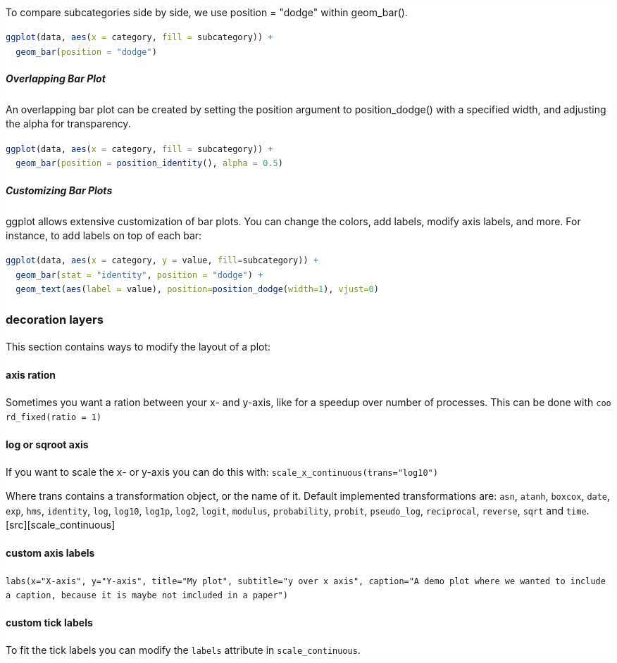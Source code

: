 To compare subcategories side by side, we use position = "dodge" within geom_bar().

```R
ggplot(data, aes(x = category, fill = subcategory)) +
  geom_bar(position = "dodge")
```

##### Overlapping Bar Plot

An overlapping bar plot can be created by setting the position argument to position_dodge() with a specified width, and adjusting the alpha for transparency.

```R
ggplot(data, aes(x = category, fill = subcategory)) +
  geom_bar(position = position_identity(), alpha = 0.5)
```

##### Customizing Bar Plots

ggplot allows extensive customization of bar plots. You can change the colors, add labels, modify axis labels, and more. For instance, to add labels on top of each bar:


```R
ggplot(data, aes(x = category, y = value, fill=subcategory)) +
  geom_bar(stat = "identity", position = "dodge") +
  geom_text(aes(label = value), position=position_dodge(width=1), vjust=0)
```

### decoration layers

This section contains ways to modify the layout of a plot:

#### axis ration

Sometimes you want a ration between your x- and y-axis, like for a speedup over number of processes.
This can be done with `coord_fixed(ratio = 1)`

#### log or sqroot axis

If you want to scale the x- or y-axis you can do this with:
`scale_x_continuous(trans="log10")`

Where trans contains a transformation object, or the name of it.
Default implemented transformations are: `asn`, `atanh`, `boxcox`, `date`, `exp`, `hms`, `identity`, `log`, `log10`, `log1p`, `log2`, `logit`, `modulus`, `probability`, `probit`, `pseudo_log`, `reciprocal`, `reverse`, `sqrt` and `time`. [src][scale_continuous] 

#### custom axis labels

`labs(x="X-axis", y="Y-axis", title="My plot", subtitle="y over x axis", caption="A demo plot where we wanted to include a caption, because it is maybe not imcluded in a paper")`

#### custom tick labels

To fit the tick labels you can modify the `labels` attribute in `scale_continuous`.
